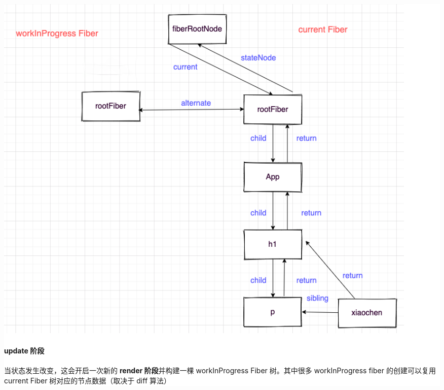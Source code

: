 ![请添加图片描述](./images/fiber3.png)

#### update 阶段

当状态发生改变，这会开启一次新的 **render 阶段**并构建一棵 workInProgress Fiber 树。其中很多 workInProgress fiber 的创建可以复用 current Fiber 树对应的节点数据（取决于 diff 算法）
